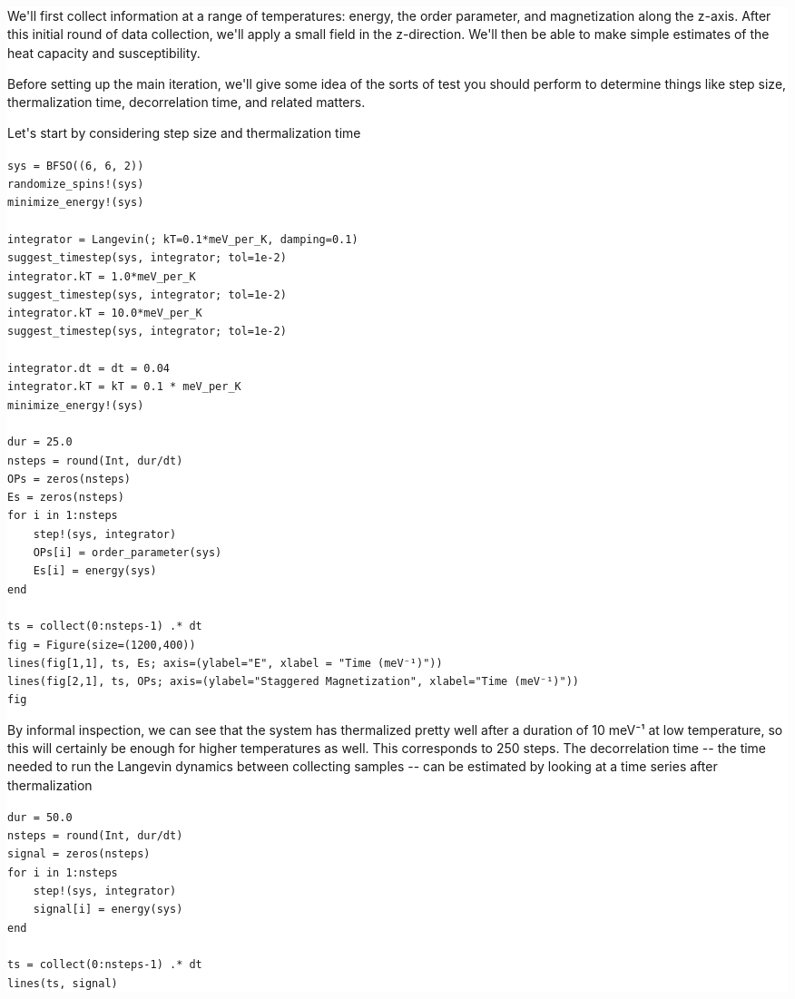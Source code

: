 We'll first collect information at a range of temperatures: energy, the order
parameter, and magnetization along the z-axis. After this initial round of
data collection, we'll apply a small field in the z-direction. We'll then be
able to make simple estimates of the heat capacity and susceptibility.

Before setting up the main iteration, we'll give some idea of the sorts of
test you should perform to determine things like step size, thermalization
time, decorrelation time, and related matters.

Let's start by considering step size and thermalization time

````@example 05_SUN_tutorial_BFSO_with_answers
sys = BFSO((6, 6, 2))
randomize_spins!(sys)
minimize_energy!(sys)

integrator = Langevin(; kT=0.1*meV_per_K, damping=0.1)
suggest_timestep(sys, integrator; tol=1e-2)
integrator.kT = 1.0*meV_per_K
suggest_timestep(sys, integrator; tol=1e-2)
integrator.kT = 10.0*meV_per_K
suggest_timestep(sys, integrator; tol=1e-2)

integrator.dt = dt = 0.04
integrator.kT = kT = 0.1 * meV_per_K
minimize_energy!(sys)

dur = 25.0
nsteps = round(Int, dur/dt)
OPs = zeros(nsteps)
Es = zeros(nsteps)
for i in 1:nsteps
    step!(sys, integrator)
    OPs[i] = order_parameter(sys)
    Es[i] = energy(sys)
end

ts = collect(0:nsteps-1) .* dt
fig = Figure(size=(1200,400))
lines(fig[1,1], ts, Es; axis=(ylabel="E", xlabel = "Time (meV⁻¹)"))
lines(fig[2,1], ts, OPs; axis=(ylabel="Staggered Magnetization", xlabel="Time (meV⁻¹)"))
fig
````

By informal inspection, we can see that the system has thermalized pretty well
after a duration of 10 meV⁻¹ at low temperature, so this will certainly be
enough for higher temperatures as well. This corresponds to 250 steps. The
decorrelation time -- the time needed to run the Langevin dynamics between
collecting samples -- can be estimated by looking at a time series after
thermalization

````@example 05_SUN_tutorial_BFSO_with_answers
dur = 50.0
nsteps = round(Int, dur/dt)
signal = zeros(nsteps)
for i in 1:nsteps
    step!(sys, integrator)
    signal[i] = energy(sys)
end

ts = collect(0:nsteps-1) .* dt
lines(ts, signal)
````
